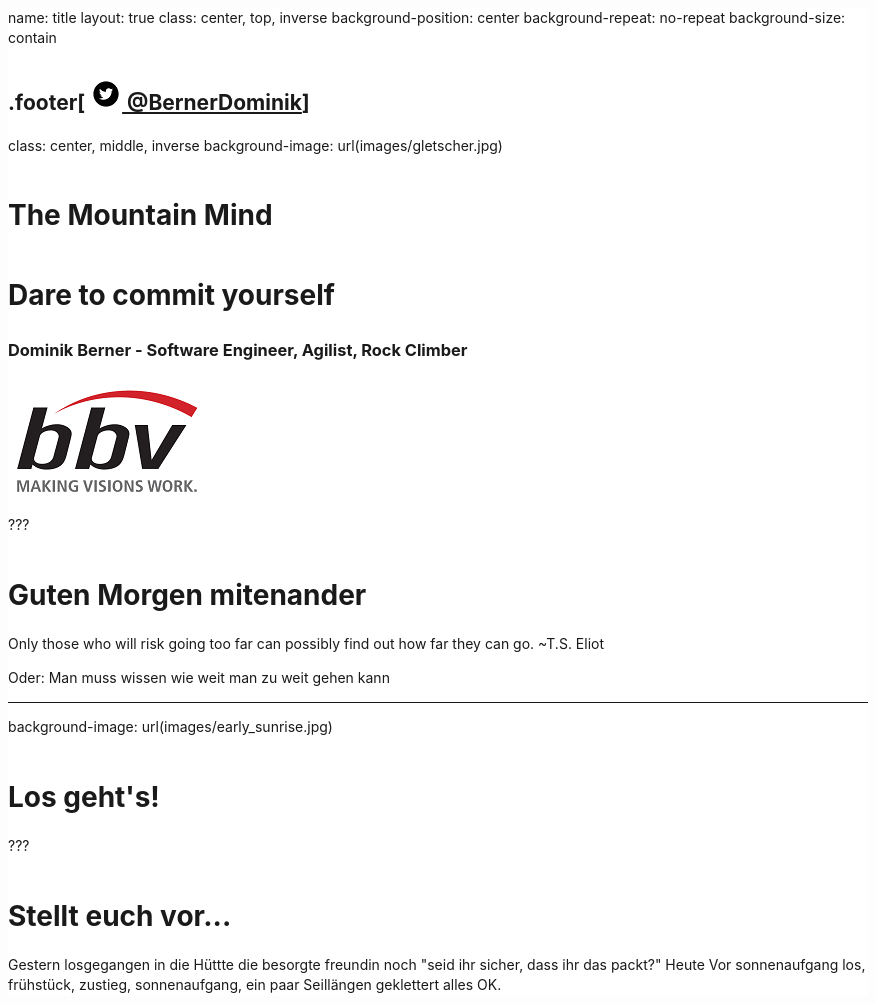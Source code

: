 name: title
layout: true
class: center, top, inverse
background-position: center
background-repeat: no-repeat
background-size: contain

.footer[ [![twitter](twitter_icon.png) @BernerDominik](https://twitter.com/BernerDominik)]
---
class: center, middle, inverse
background-image: url(images/gletscher.jpg)

# The Mountain Mind
# Dare to commit yourself

### Dominik Berner - Software Engineer, Agilist, Rock Climber


![](logo_bbv_thumb.png)

???

# Guten Morgen mitenander

Only those who will risk going too far can possibly find out how far they can go. ~T.S. Eliot

Oder: Man muss wissen wie weit man zu weit gehen kann

---
background-image: url(images/early_sunrise.jpg)
# Los geht's!
???

# Stellt euch vor...

Gestern losgegangen in die Hüttte die besorgte freundin noch "seid ihr sicher, dass ihr das packt?" Heute Vor sonnenaufgang los, frühstück, zustieg, sonnenaufgang, ein paar Seillängen geklettert alles OK. 
